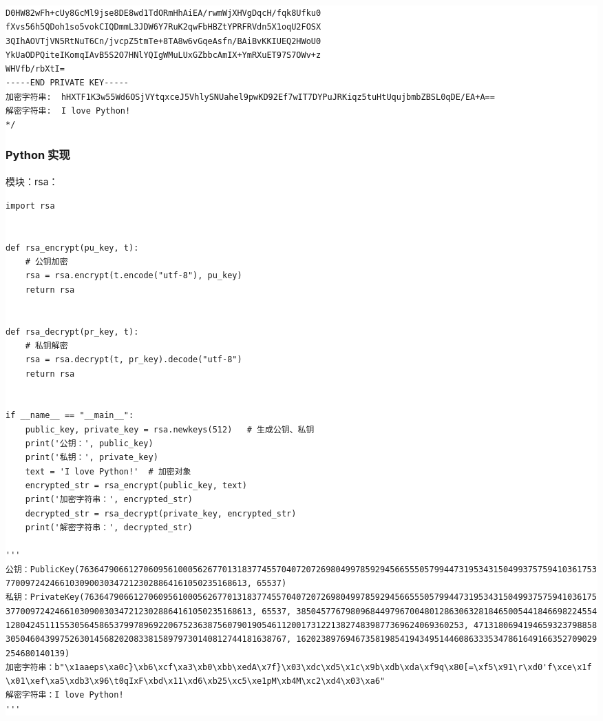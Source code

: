   ```
  D0HW82wFh+cUy8GcMl9jse8DE8wd1TdORmHhAiEA/rwmWjXHVgDqcH/fqk8Ufku0
  fXvs56h5QDoh1so5vokCIQDmmL3JDW6Y7RuK2qwFbHBZtYPRFRVdn5X1oqU2FOSX
  3QIhAOVTjVN5RtNuT6Cn/jvcpZ5tmTe+8TA8w6vGqeAsfn/BAiBvKKIUEQ2HWoU0
  YkUaODPQiteIKomqIAvB5S2O7HNlYQIgWMuLUxGZbbcAmIX+YmRXuET97S7OWv+z
  WHVfb/rbXtI=
  -----END PRIVATE KEY-----
  加密字符串:  hHXTF1K3w55Wd6OSjVYtqxceJ5VhlySNUahel9pwKD92Ef7wIT7DYPuJRKiqz5tuHtUqujbmbZBSL0qDE/EA+A==
  解密字符串:  I love Python!
  */
  ```

  ### Python 实现

  模块：rsa：

  ```
  import rsa
  
  
  def rsa_encrypt(pu_key, t):
      # 公钥加密
      rsa = rsa.encrypt(t.encode("utf-8"), pu_key)
      return rsa
  
  
  def rsa_decrypt(pr_key, t):
      # 私钥解密
      rsa = rsa.decrypt(t, pr_key).decode("utf-8")
      return rsa
  
  
  if __name__ == "__main__":
      public_key, private_key = rsa.newkeys(512)   # 生成公钥、私钥
      print('公钥：', public_key)
      print('私钥：', private_key)
      text = 'I love Python!'  # 加密对象
      encrypted_str = rsa_encrypt(public_key, text)
      print('加密字符串：', encrypted_str)
      decrypted_str = rsa_decrypt(private_key, encrypted_str)
      print('解密字符串：', decrypted_str)
  
  '''
  公钥：PublicKey(7636479066127060956100056267701318377455704072072698049978592945665550579944731953431504993757594103617537700972424661030900303472123028864161050235168613, 65537)
  私钥：PrivateKey(7636479066127060956100056267701318377455704072072698049978592945665550579944731953431504993757594103617537700972424661030900303472123028864161050235168613, 65537, 3850457767980968449796700480128630632818465005441846698224554128042451115530564586537997896922067523638756079019054611200173122138274839877369624069360253, 4713180694194659323798858305046043997526301456820208338158979730140812744181638767, 1620238976946735819854194349514460863335347861649166352709029254680140139)
  加密字符串：b"\x1aaeps\xa0c}\xb6\xcf\xa3\xb0\xbb\xedA\x7f}\x03\xdc\xd5\x1c\x9b\xdb\xda\xf9q\x80[=\xf5\x91\r\xd0'f\xce\x1f\x01\xef\xa5\xdb3\x96\t0qIxF\xbd\x11\xd6\xb25\xc5\xe1pM\xb4M\xc2\xd4\x03\xa6"
  解密字符串：I love Python!
  '''
  ```
